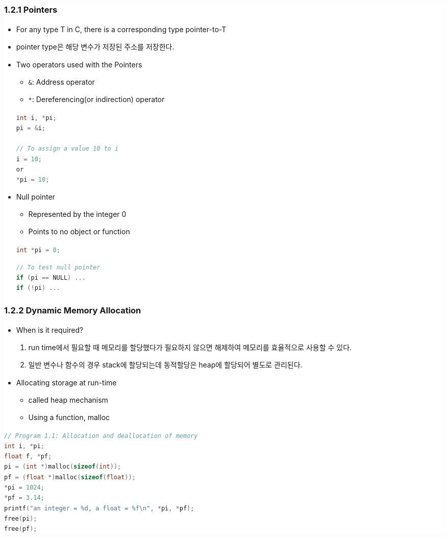 ### 1.2.1 Pointers

- For any type T in C, there is a corresponding type pointer-to-T

- pointer type은 해당 변수가 저장된 주소를 저장한다.

- Two operators used with the Pointers

	- `&`: Address operator

	- `*`: Dereferencing(or indirection) operator

	```c
	int i, *pi;
	pi = &i;

	// To assign a value 10 to i
	i = 10;
	or
	*pi = 10;
	```

- Null pointer

	- Represented by the integer 0

	- Points to no object or function

	```c
	int *pi = 0;
	```

	```c
	// To test null pointer
	if (pi == NULL) ...
	if (!pi) ...
	```

### 1.2.2 Dynamic Memory Allocation

- When is it required?

	1. run time에서 필요할 때 메모리를 할당했다가 필요하지 않으면 해제하여 메모리를 효율적으로 사용할 수 있다.

	2. 일반 변수나 함수의 경우 stack에 할당되는데 동적할당은 heap에 할당되어 별도로 관리된다.

- Allocating storage at run-time

	- called heap mechanism

	- Using a function, malloc

```c
// Program 1.1: Allocation and deallocation of memory
int i, *pi;
float f, *pf;
pi = (int *)malloc(sizeof(int));
pf = (float *)malloc(sizeof(float));
*pi = 1024;
*pf = 3.14;
printf("an integer = %d, a float = %f\n", *pi, *pf);
free(pi);
free(pf);
```

